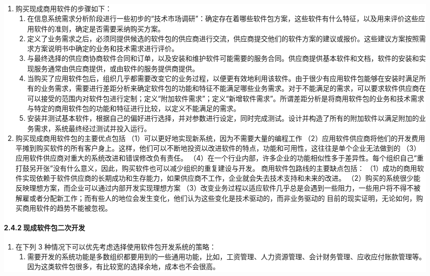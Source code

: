 1. 购买现成商用软件的步骤如下：
   1. 在信息系统需求分析阶段进行一些初步的“技术市场调研”：确定存在着哪些软件包方案，这些软件有什么特征，以及用来评价这些应用软件的准则，确定是否需要采纳购买方案。
   2. 定义了业务需求之后，必须同提供候选的软件包的供应商进行交流，供应商提交他们的软件方案的建议或报价。这些建议方案按照需求方案说明书中确定的业务和技术需求进行评价。
   3. 与最终选择的供应商协商软件合同和订单，以及安装和维护软件可能需要的服务合同。供应商提供基本软件和文档，软件的安装和实现服务通常由供应商提供，或由软件的服务提供商提供。
   4. 当购买了应用软件包后，组织几乎都需要改变它的业务过程，以便更有效地利用该软件。由于很少有应用软件包能够在安装时满足所有的业务需求，需要进行差距分析来确定软件包的功能和特征不能满足哪些业务需求。对于不能满足的需求，可以要求软件供应商在可以接受的范围内对软件包进行定制；定义“附加软件需求”；定义“新增软件需求”。所谓差距分析是将商用软件包的业务和技术需求与特定的商用软件包的功能和特征进行比较，以定义不能满足的需求。
   5. 安装并测试基本软件，根据自己的偏好进行选择，并对参数进行设定，同时完成测试。设计并构造了所有的附加软件以满足附加的业务需求，系统最终经过测试并投入运行。
2. 购买现成商用软件包的主要优点包括
   （1）可以更好地实现新系统，因为不需要大量的编程工作
   （2）应用软件供应商将他们的开发费用平摊到购买软件的所有客户身上。这样，他们可以不断地投资以改进软件的特点，功能和可用性，这往往是单个企业无法做到的
   （3）应用软件供应商对重大的系统改进和错误修改负有责任。
   （4）在一个行业内部，许多企业的功能相似性多于差异性。每个组织自己“重打鼓另开张”没有什么意义，因此，购买软件也可以减少组织的重复建设与开发。
   商用软件包路线的主要缺点包括：
   （1）成功的商用软件实现依赖于软件供应商的长期成功和生存能力，如果供应商不工作，企业就会失去技术支持和未来的改进。
   （2）购买的系统很少能反映理想方案，而企业可以通过内部开发实现理想方案
   （3）改变业务过程以适应软件几乎总是会遇到一些阻力，一些用户将不得不被解雇或者分配新工作；而有些人的地位会发生变化，他们认为这些变化是技术驱动的，而非业务驱动的
   目前的现实证明，无论如何，购买商用软件的趋势不能被忽视。

#### 2.4.2 现成软件包二次开发

1. 在下列 3 种情况下可以优先考虑选择使用软件包开发系统的策略：
   1. 需要开发的系统功能是多数组织都要用到的一些通用功能，比如，工资管理、人力资源管理、会计财务管理、应收应付账款管理等。因为这类软件包很多，有比较宽的选择余地，成本也不会很高。
